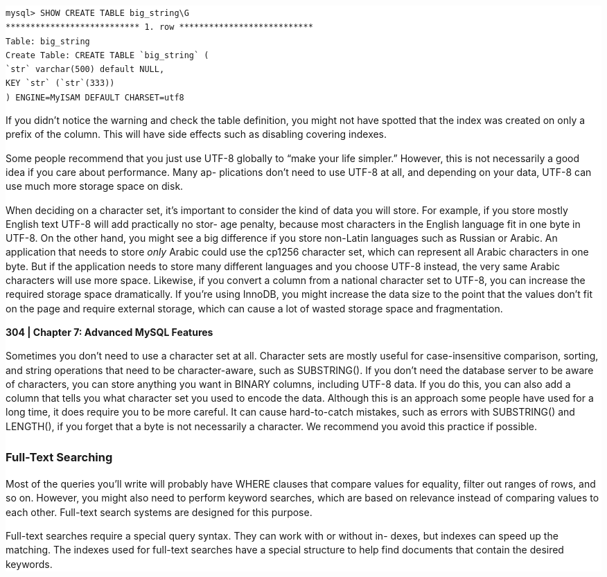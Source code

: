 ```
mysql> SHOW CREATE TABLE big_string\G
*************************** 1. row ***************************
Table: big_string
Create Table: CREATE TABLE `big_string` (
`str` varchar(500) default NULL,
KEY `str` (`str`(333))
) ENGINE=MyISAM DEFAULT CHARSET=utf8
```
If you didn’t notice the warning and check the table definition, you might not have
spotted that the index was created on only a prefix of the column. This will have side
effects such as disabling covering indexes.

Some people recommend that you just use UTF-8 globally to “make your life simpler.”
However, this is not necessarily a good idea if you care about performance. Many ap-
plications don’t need to use UTF-8 at all, and depending on your data, UTF-8 can use
much more storage space on disk.

When deciding on a character set, it’s important to consider the kind of data you will
store. For example, if you store mostly English text UTF-8 will add practically no stor-
age penalty, because most characters in the English language fit in one byte in UTF-8.
On the other hand, you might see a big difference if you store non-Latin languages such
as Russian or Arabic. An application that needs to store _only_ Arabic could use the
cp1256 character set, which can represent all Arabic characters in one byte. But if the
application needs to store many different languages and you choose UTF-8 instead,
the very same Arabic characters will use more space. Likewise, if you convert a column
from a national character set to UTF-8, you can increase the required storage space
dramatically. If you’re using InnoDB, you might increase the data size to the point that
the values don’t fit on the page and require external storage, which can cause a lot of
wasted storage space and fragmentation.

**304 | Chapter 7: Advanced MySQL Features**


Sometimes you don’t need to use a character set at all. Character sets are mostly useful
for case-insensitive comparison, sorting, and string operations that need to be
character-aware, such as SUBSTRING(). If you don’t need the database server to be aware
of characters, you can store anything you want in BINARY columns, including UTF-8
data. If you do this, you can also add a column that tells you what character set you
used to encode the data. Although this is an approach some people have used for a long
time, it does require you to be more careful. It can cause hard-to-catch mistakes, such
as errors with SUBSTRING() and LENGTH(), if you forget that a byte is not necessarily a
character. We recommend you avoid this practice if possible.

### Full-Text Searching

Most of the queries you’ll write will probably have WHERE clauses that compare values
for equality, filter out ranges of rows, and so on. However, you might also need to
perform keyword searches, which are based on relevance instead of comparing values
to each other. Full-text search systems are designed for this purpose.

Full-text searches require a special query syntax. They can work with or without in-
dexes, but indexes can speed up the matching. The indexes used for full-text searches
have a special structure to help find documents that contain the desired keywords.

